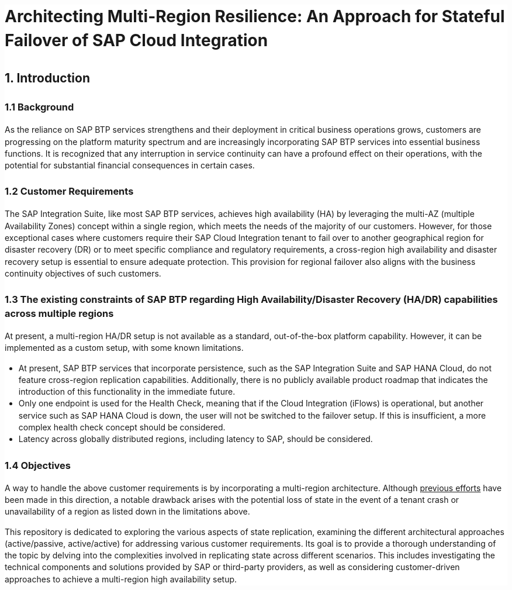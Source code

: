 # Architecting Multi-Region Resilience: An Approach for Stateful Failover of SAP Cloud Integration

## 1. Introduction

### 1.1 Background

As the reliance on SAP BTP services strengthens and their deployment in critical business operations grows, customers are progressing on the platform maturity spectrum and are increasingly incorporating SAP BTP services into essential business functions. It is recognized that any interruption in service continuity can have a profound effect on their operations, with the potential for substantial financial consequences in certain cases.

### 1.2 Customer Requirements
The SAP Integration Suite, like most SAP BTP services, achieves high availability (HA) by leveraging the multi-AZ (multiple Availability Zones) concept within a single region, which meets the needs of the majority of our customers. However, for those exceptional cases where customers require their SAP Cloud Integration tenant to fail over to another geographical region for disaster recovery (DR) or to meet specific compliance and regulatory requirements, a cross-region high availability and disaster recovery setup is essential to ensure adequate protection. This provision for regional failover also aligns with the business continuity objectives of such customers.

### 1.3 The existing constraints of SAP BTP regarding High Availability/Disaster Recovery (HA/DR) capabilities across multiple regions

At present, a multi-region HA/DR setup is not available as a standard, out-of-the-box platform capability. However, it can be implemented as a custom setup, with some known limitations.
- At present, SAP BTP services that incorporate persistence, such as the SAP Integration Suite and SAP HANA Cloud, do not feature cross-region replication capabilities. Additionally, there is no publicly available product roadmap that indicates the introduction of this functionality in the immediate future.
- Only one endpoint is used for the Health Check, meaning that if the Cloud Integration (iFlows) is operational, but another service such as SAP HANA Cloud is down, the user will not be switched to the failover setup. If this is insufficient, a more complex health check concept should be considered.
- Latency across globally distributed regions, including latency to SAP, should be considered.

### 1.4 Objectives

A way to handle the above customer requirements is by incorporating a multi-region architecture. Although [previous efforts](https://github.com/SAP-samples/btp-services-intelligent-routing/tree/ci_azure) have been made in this direction, a notable drawback arises with the potential loss of state in the event of a tenant crash or unavailability of a region as listed down in the limitations above. 

This repository is dedicated to exploring the various aspects of state replication, examining the different architectural approaches (active/passive, active/active) for addressing various customer requirements. Its goal is to provide a thorough understanding of the topic by delving into the complexities involved in replicating state across different scenarios. This includes investigating the technical components and solutions provided by SAP or third-party providers, as well as considering customer-driven approaches to achieve a multi-region high availability setup.
